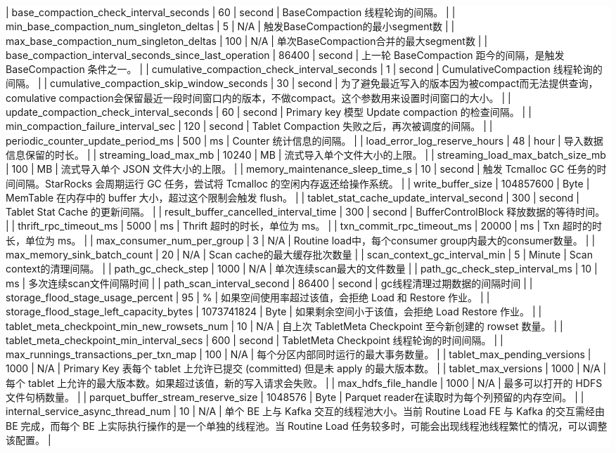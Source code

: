 | base_compaction_check_interval_seconds                | 60          | second | BaseCompaction 线程轮询的间隔。                              |
| min_base_compaction_num_singleton_deltas              | 5           | N/A    | 触发BaseCompaction的最小segment数                            |
| max_base_compaction_num_singleton_deltas              | 100         | N/A    | 单次BaseCompaction合并的最大segment数                        |
| base_compaction_interval_seconds_since_last_operation | 86400       | second | 上一轮 BaseCompaction 距今的间隔，是触发 BaseCompaction 条件之一。 |
| cumulative_compaction_check_interval_seconds          | 1           | second | CumulativeCompaction 线程轮询的间隔。                        |
| cumulative_compaction_skip_window_seconds             | 30          | second | 为了避免最近写入的版本因为被compact而无法提供查询，comulative compaction会保留最近一段时间窗口内的版本，不做compact。这个参数用来设置时间窗口的大小。 |
| update_compaction_check_interval_seconds              | 60          | second | Primary key 模型 Update compaction 的检查间隔。              |
| min_compaction_failure_interval_sec                   | 120         | second | Tablet Compaction 失败之后，再次被调度的间隔。               |
| periodic_counter_update_period_ms                     | 500         | ms     | Counter 统计信息的间隔。                                     |
| load_error_log_reserve_hours                          | 48          | hour   | 导入数据信息保留的时长。                                     |
| streaming_load_max_mb                                 | 10240       | MB     | 流式导入单个文件大小的上限。                                 |
| streaming_load_max_batch_size_mb                      | 100         | MB     | 流式导入单个 JSON 文件大小的上限。                             |
| memory_maintenance_sleep_time_s                       | 10          | second | 触发 Tcmalloc GC 任务的时间间隔。StarRocks 会周期运行 GC 任务，尝试将 Tcmalloc 的空闲内存返还给操作系统。 |
| write_buffer_size                                     | 104857600   | Byte   | MemTable 在内存中的 buffer 大小，超过这个限制会触发 flush。      |
| tablet_stat_cache_update_interval_second              | 300         | second | Tablet Stat Cache 的更新间隔。                                |
| result_buffer_cancelled_interval_time                 | 300         | second | BufferControlBlock 释放数据的等待时间。                         |
| thrift_rpc_timeout_ms                                 | 5000        | ms     | Thrift 超时的时长，单位为 ms。                               |
| txn_commit_rpc_timeout_ms                             | 20000       | ms     | Txn 超时的时长，单位为 ms。                                  |
| max_consumer_num_per_group                            | 3           | N/A    | Routine load中，每个consumer group内最大的consumer数量。     |
| max_memory_sink_batch_count                           | 20          | N/A    | Scan cache的最大缓存批次数量                                 |
| scan_context_gc_interval_min                          | 5           | Minute | Scan context的清理间隔。                                     |
| path_gc_check_step                                    | 1000        | N/A    | 单次连续scan最大的文件数量                                   |
| path_gc_check_step_interval_ms                        | 10          | ms     | 多次连续scan文件间隔时间                                     |
| path_scan_interval_second                             | 86400       | second | gc线程清理过期数据的间隔时间                                 |
| storage_flood_stage_usage_percent                     | 95          | %      | 如果空间使用率超过该值，会拒绝 Load 和 Restore 作业。        |
| storage_flood_stage_left_capacity_bytes               | 1073741824  | Byte   | 如果剩余空间小于该值，会拒绝 Load Restore 作业。 |
| tablet_meta_checkpoint_min_new_rowsets_num            | 10          | N/A    | 自上次 TabletMeta Checkpoint 至今新创建的 rowset 数量。        |
| tablet_meta_checkpoint_min_interval_secs              | 600         | second | TabletMeta Checkpoint 线程轮询的时间间隔。         |
| max_runnings_transactions_per_txn_map                 | 100         | N/A    | 每个分区内部同时运行的最大事务数量。            |
| tablet_max_pending_versions                           | 1000        | N/A    | Primary Key 表每个 tablet 上允许已提交 (committed) 但是未 apply 的最大版本数。    |
| tablet_max_versions                           | 1000        | N/A    | 每个 tablet 上允许的最大版本数。如果超过该值，新的写入请求会失败。     |
| max_hdfs_file_handle                                  | 1000        | N/A    | 最多可以打开的 HDFS 文件句柄数量。                             |
| parquet_buffer_stream_reserve_size                    | 1048576     | Byte   | Parquet reader在读取时为每个列预留的内存空间。                             |
| internal_service_async_thread_num                     | 10          | N/A    | 单个 BE 上与 Kafka 交互的线程池大小。当前 Routine Load FE 与 Kafka 的交互需经由 BE 完成，而每个 BE 上实际执行操作的是一个单独的线程池。当 Routine Load 任务较多时，可能会出现线程池线程繁忙的情况，可以调整该配置。                             |
